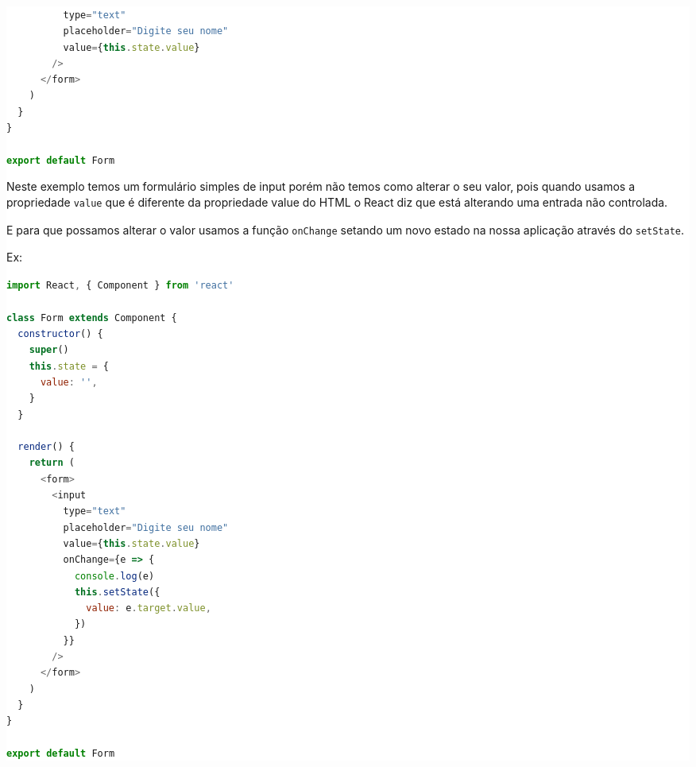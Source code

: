 ```js
          type="text"
          placeholder="Digite seu nome"
          value={this.state.value}
        />
      </form>
    )
  }
}

export default Form
```

Neste exemplo temos um formulário simples de input porém não temos como alterar o seu valor, pois quando usamos a propriedade `value` que é diferente da propriedade value do HTML o React diz que está alterando uma entrada não controlada.

E para que possamos alterar o valor usamos a função `onChange` setando um novo estado na nossa aplicação através do `setState`.

Ex:

```js
import React, { Component } from 'react'

class Form extends Component {
  constructor() {
    super()
    this.state = {
      value: '',
    }
  }

  render() {
    return (
      <form>
        <input
          type="text"
          placeholder="Digite seu nome"
          value={this.state.value}
          onChange={e => {
            console.log(e)
            this.setState({
              value: e.target.value,
            })
          }}
        />
      </form>
    )
  }
}

export default Form
```
